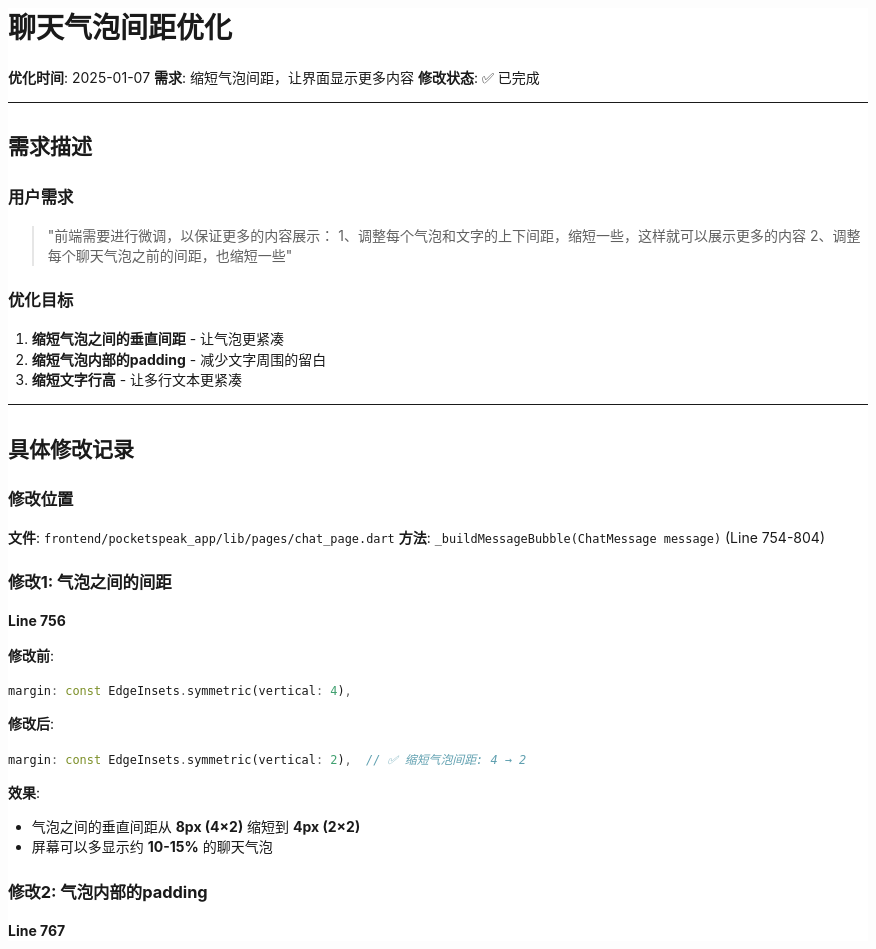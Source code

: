 # 聊天气泡间距优化

**优化时间**: 2025-01-07
**需求**: 缩短气泡间距，让界面显示更多内容
**修改状态**: ✅ 已完成

---

## 需求描述

### 用户需求

> "前端需要进行微调，以保证更多的内容展示：
> 1、调整每个气泡和文字的上下间距，缩短一些，这样就可以展示更多的内容
> 2、调整每个聊天气泡之前的间距，也缩短一些"

### 优化目标

1. **缩短气泡之间的垂直间距** - 让气泡更紧凑
2. **缩短气泡内部的padding** - 减少文字周围的留白
3. **缩短文字行高** - 让多行文本更紧凑

---

## 具体修改记录

### 修改位置

**文件**: `frontend/pocketspeak_app/lib/pages/chat_page.dart`
**方法**: `_buildMessageBubble(ChatMessage message)` (Line 754-804)

### 修改1: 气泡之间的间距

**Line 756**

**修改前**:
```dart
margin: const EdgeInsets.symmetric(vertical: 4),
```

**修改后**:
```dart
margin: const EdgeInsets.symmetric(vertical: 2),  // ✅ 缩短气泡间距: 4 → 2
```

**效果**:
- 气泡之间的垂直间距从 **8px (4×2)** 缩短到 **4px (2×2)**
- 屏幕可以多显示约 **10-15%** 的聊天气泡

### 修改2: 气泡内部的padding

**Line 767**
